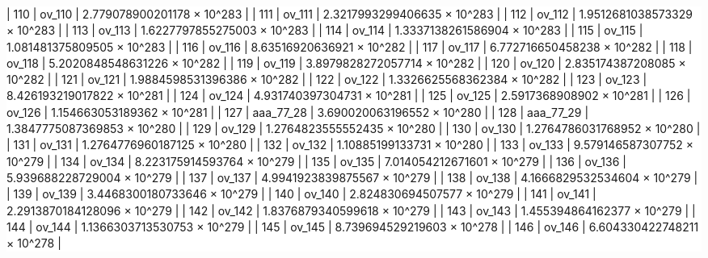 | 110 | ov_110 | 2.779078900201178 × 10^283 |
| 111 | ov_111 | 2.3217993299406635 × 10^283 |
| 112 | ov_112 | 1.9512681038573329 × 10^283 |
| 113 | ov_113 | 1.6227797855275003 × 10^283 |
| 114 | ov_114 | 1.3337138261586904 × 10^283 |
| 115 | ov_115 | 1.081481375809505 × 10^283 |
| 116 | ov_116 | 8.63516920636921 × 10^282 |
| 117 | ov_117 | 6.772716650458238 × 10^282 |
| 118 | ov_118 | 5.2020848548631226 × 10^282 |
| 119 | ov_119 | 3.8979828272057714 × 10^282 |
| 120 | ov_120 | 2.835174387208085 × 10^282 |
| 121 | ov_121 | 1.9884598531396386 × 10^282 |
| 122 | ov_122 | 1.3326625568362384 × 10^282 |
| 123 | ov_123 | 8.426193219017822 × 10^281 |
| 124 | ov_124 | 4.931740397304731 × 10^281 |
| 125 | ov_125 | 2.5917368908902 × 10^281 |
| 126 | ov_126 | 1.154663053189362 × 10^281 |
| 127 | aaa_77_28 | 3.690020063196552 × 10^280 |
| 128 | aaa_77_29 | 1.3847775087369853 × 10^280 |
| 129 | ov_129 | 1.2764823555552435 × 10^280 |
| 130 | ov_130 | 1.2764786031768952 × 10^280 |
| 131 | ov_131 | 1.2764776960187125 × 10^280 |
| 132 | ov_132 | 1.10885199133731 × 10^280 |
| 133 | ov_133 | 9.579146587307752 × 10^279 |
| 134 | ov_134 | 8.223175914593764 × 10^279 |
| 135 | ov_135 | 7.014054212671601 × 10^279 |
| 136 | ov_136 | 5.939688228729004 × 10^279 |
| 137 | ov_137 | 4.9941923839875567 × 10^279 |
| 138 | ov_138 | 4.1666829532534604 × 10^279 |
| 139 | ov_139 | 3.4468300180733646 × 10^279 |
| 140 | ov_140 | 2.824830694507577 × 10^279 |
| 141 | ov_141 | 2.2913870184128096 × 10^279 |
| 142 | ov_142 | 1.8376879340599618 × 10^279 |
| 143 | ov_143 | 1.455394864162377 × 10^279 |
| 144 | ov_144 | 1.1366303713530753 × 10^279 |
| 145 | ov_145 | 8.739694529219603 × 10^278 |
| 146 | ov_146 | 6.604330422748211 × 10^278 |